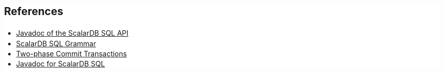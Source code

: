 ## References

- [Javadoc of the ScalarDB SQL API](https://scalar-labs.github.io/scalardb-sql/javadoc/core/index.html)
- [ScalarDB SQL Grammar](grammar.mdx)
- [Two-phase Commit Transactions](https://github.com/scalar-labs/scalardb/blob/master/docs/two-phase-commit-transactions.mdx)
- [Javadoc for ScalarDB SQL](https://javadoc.io/doc/com.scalar-labs/scalardb-sql/3.11.1/index.html)
